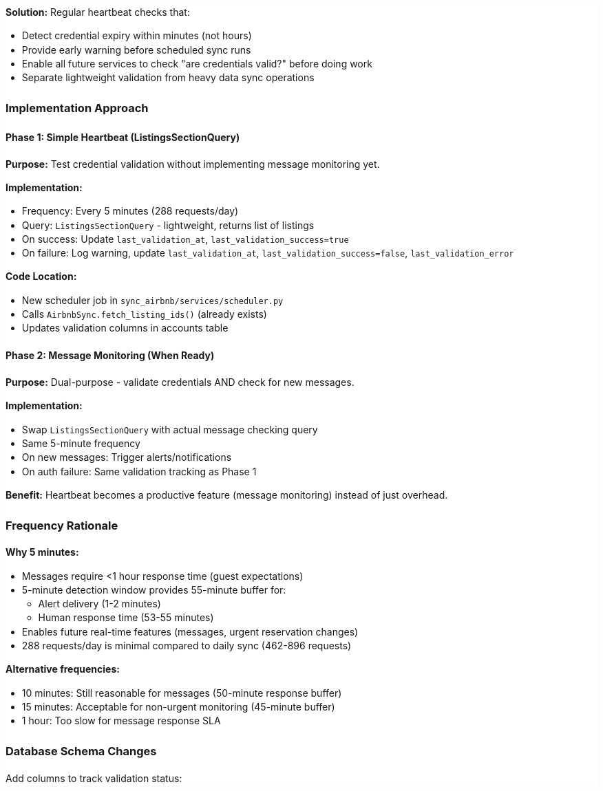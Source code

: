 **Solution:** Regular heartbeat checks that:
- Detect credential expiry within minutes (not hours)
- Provide early warning before scheduled sync runs
- Enable all future services to check "are credentials valid?" before doing work
- Separate lightweight validation from heavy data sync operations

### Implementation Approach

#### Phase 1: Simple Heartbeat (ListingsSectionQuery)

**Purpose:** Test credential validation without implementing message monitoring yet.

**Implementation:**
- Frequency: Every 5 minutes (288 requests/day)
- Query: `ListingsSectionQuery` - lightweight, returns list of listings
- On success: Update `last_validation_at`, `last_validation_success=true`
- On failure: Log warning, update `last_validation_at`, `last_validation_success=false`, `last_validation_error`

**Code Location:**
- New scheduler job in `sync_airbnb/services/scheduler.py`
- Calls `AirbnbSync.fetch_listing_ids()` (already exists)
- Updates validation columns in accounts table

#### Phase 2: Message Monitoring (When Ready)

**Purpose:** Dual-purpose - validate credentials AND check for new messages.

**Implementation:**
- Swap `ListingsSectionQuery` with actual message checking query
- Same 5-minute frequency
- On new messages: Trigger alerts/notifications
- On auth failure: Same validation tracking as Phase 1

**Benefit:** Heartbeat becomes a productive feature (message monitoring) instead of just overhead.

### Frequency Rationale

**Why 5 minutes:**
- Messages require <1 hour response time (guest expectations)
- 5-minute detection window provides 55-minute buffer for:
  - Alert delivery (1-2 minutes)
  - Human response time (53-55 minutes)
- Enables future real-time features (messages, urgent reservation changes)
- 288 requests/day is minimal compared to daily sync (462-896 requests)

**Alternative frequencies:**
- 10 minutes: Still reasonable for messages (50-minute response buffer)
- 15 minutes: Acceptable for non-urgent monitoring (45-minute buffer)
- 1 hour: Too slow for message response SLA

### Database Schema Changes

Add columns to track validation status:
